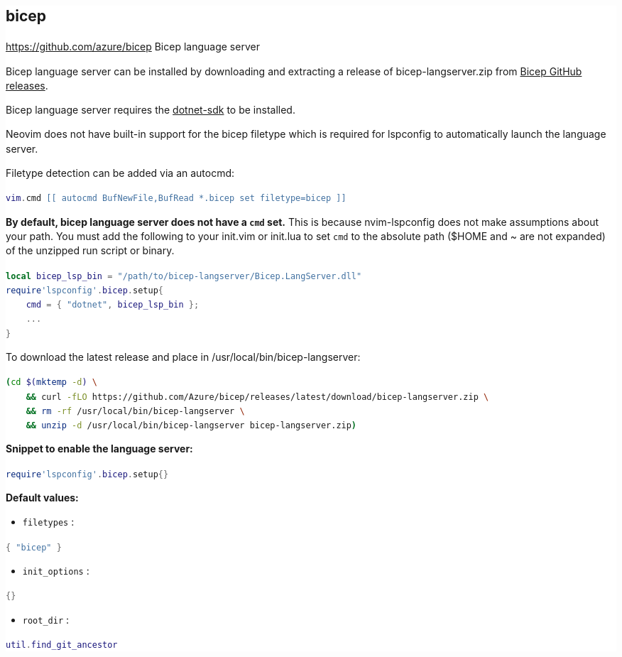 

## bicep

https://github.com/azure/bicep
Bicep language server

Bicep language server can be installed by downloading and extracting a release of bicep-langserver.zip from [Bicep GitHub releases](https://github.com/Azure/bicep/releases).

Bicep language server requires the [dotnet-sdk](https://dotnet.microsoft.com/download) to be installed.

Neovim does not have built-in support for the bicep filetype which is required for lspconfig to automatically launch the language server.

Filetype detection can be added via an autocmd:
```lua
vim.cmd [[ autocmd BufNewFile,BufRead *.bicep set filetype=bicep ]]
```

**By default, bicep language server does not have a `cmd` set.** This is because nvim-lspconfig does not make assumptions about your path. You must add the following to your init.vim or init.lua to set `cmd` to the absolute path ($HOME and ~ are not expanded) of the unzipped run script or binary.

```lua
local bicep_lsp_bin = "/path/to/bicep-langserver/Bicep.LangServer.dll"
require'lspconfig'.bicep.setup{
    cmd = { "dotnet", bicep_lsp_bin };
    ...
}
```

To download the latest release and place in /usr/local/bin/bicep-langserver:
```bash
(cd $(mktemp -d) \
    && curl -fLO https://github.com/Azure/bicep/releases/latest/download/bicep-langserver.zip \
    && rm -rf /usr/local/bin/bicep-langserver \
    && unzip -d /usr/local/bin/bicep-langserver bicep-langserver.zip)
```



**Snippet to enable the language server:**
```lua
require'lspconfig'.bicep.setup{}
```


**Default values:**
  - `filetypes` : 
  ```lua
  { "bicep" }
  ```
  - `init_options` : 
  ```lua
  {}
  ```
  - `root_dir` : 
  ```lua
  util.find_git_ancestor
  ```
